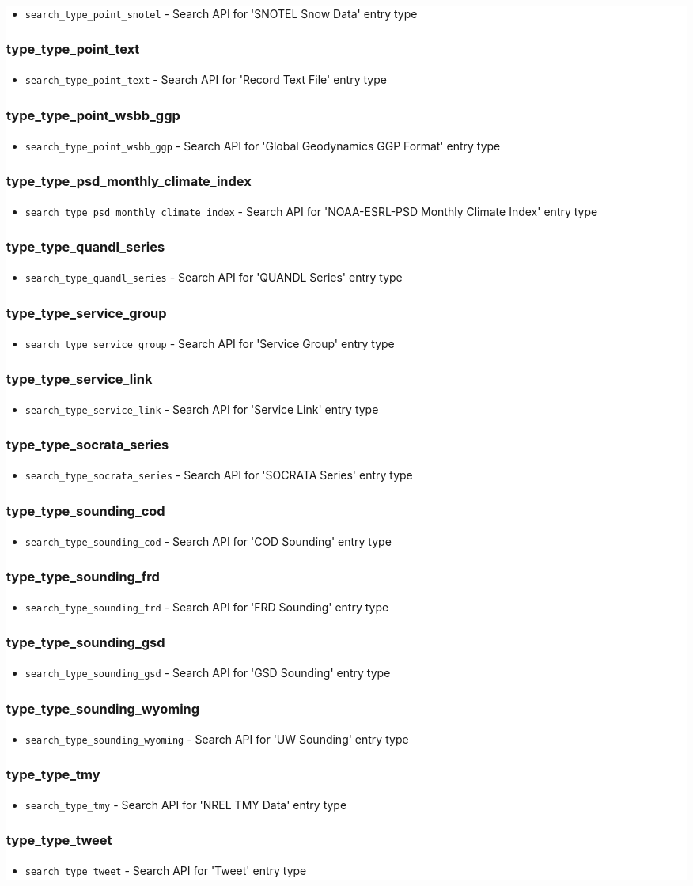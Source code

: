 * `search_type_point_snotel` - Search API for 'SNOTEL Snow Data' entry type

### type_type_point_text

* `search_type_point_text` - Search API for 'Record Text File' entry type

### type_type_point_wsbb_ggp

* `search_type_point_wsbb_ggp` - Search API for 'Global Geodynamics GGP Format' entry type

### type_type_psd_monthly_climate_index

* `search_type_psd_monthly_climate_index` - Search API for 'NOAA-ESRL-PSD Monthly Climate Index' entry type

### type_type_quandl_series

* `search_type_quandl_series` - Search API for 'QUANDL Series' entry type

### type_type_service_group

* `search_type_service_group` - Search API for 'Service Group' entry type

### type_type_service_link

* `search_type_service_link` - Search API for 'Service Link' entry type

### type_type_socrata_series

* `search_type_socrata_series` - Search API for 'SOCRATA Series' entry type

### type_type_sounding_cod

* `search_type_sounding_cod` - Search API for 'COD Sounding' entry type

### type_type_sounding_frd

* `search_type_sounding_frd` - Search API for 'FRD Sounding' entry type

### type_type_sounding_gsd

* `search_type_sounding_gsd` - Search API for 'GSD Sounding' entry type

### type_type_sounding_wyoming

* `search_type_sounding_wyoming` - Search API for 'UW Sounding' entry type

### type_type_tmy

* `search_type_tmy` - Search API for 'NREL TMY Data' entry type

### type_type_tweet

* `search_type_tweet` - Search API for 'Tweet' entry type
